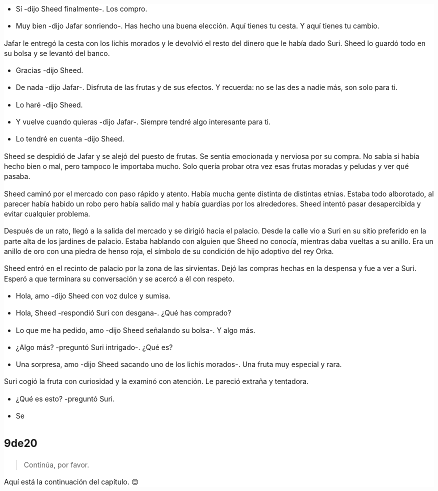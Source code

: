 -   Sí -dijo Sheed finalmente-. Los compro.
    
-   Muy bien -dijo Jafar sonriendo-. Has hecho una buena elección. Aquí tienes tu cesta. Y aquí tienes tu cambio.
    

Jafar le entregó la cesta con los lichis morados y le devolvió el resto del dinero que le había dado Suri. Sheed lo guardó todo en su bolsa y se levantó del banco.

-   Gracias -dijo Sheed.
    
-   De nada -dijo Jafar-. Disfruta de las frutas y de sus efectos. Y recuerda: no se las des a nadie más, son solo para ti.
    
-   Lo haré -dijo Sheed.
    
-   Y vuelve cuando quieras -dijo Jafar-. Siempre tendré algo interesante para ti.
    
-   Lo tendré en cuenta -dijo Sheed.
    

Sheed se despidió de Jafar y se alejó del puesto de frutas. Se sentía emocionada y nerviosa por su compra. No sabía si había hecho bien o mal, pero tampoco le importaba mucho. Solo quería probar otra vez esas frutas moradas y peludas y ver qué pasaba.

Sheed caminó por el mercado con paso rápido y atento. Había mucha gente distinta de distintas etnias. Estaba todo alborotado, al parecer había habido un robo pero había salido mal y había guardias por los alrededores. Sheed intentó pasar desapercibida y evitar cualquier problema.

Después de un rato, llegó a la salida del mercado y se dirigió hacia el palacio. Desde la calle vio a Suri en su sitio preferido en la parte alta de los jardines de palacio. Estaba hablando con alguien que Sheed no conocía, mientras daba vueltas a su anillo. Era un anillo de oro con una piedra de henso roja, el símbolo de su condición de hijo adoptivo del rey Orka.

Sheed entró en el recinto de palacio por la zona de las sirvientas. Dejó las compras hechas en la despensa y fue a ver a Suri. Esperó a que terminara su conversación y se acercó a él con respeto.

-   Hola, amo -dijo Sheed con voz dulce y sumisa.
    
-   Hola, Sheed -respondió Suri con desgana-. ¿Qué has comprado?
    
-   Lo que me ha pedido, amo -dijo Sheed señalando su bolsa-. Y algo más.
    
-   ¿Algo más? -preguntó Suri intrigado-. ¿Qué es?
    
-   Una sorpresa, amo -dijo Sheed sacando uno de los lichis morados-. Una fruta muy especial y rara.
    

Suri cogió la fruta con curiosidad y la examinó con atención. Le pareció extraña y tentadora.

-   ¿Qué es esto? -preguntó Suri.
    
-   Se
    

## 9de20

> Continúa, por favor.

Aquí está la continuación del capítulo. 😊

